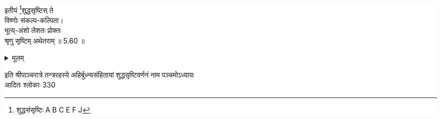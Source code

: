 इतीयं [^42]शुद्धसृष्टिस् ते  
विष्णोः संकल्प-कल्पिता।  
भूत्य्-अंशो लेशतः प्रोक्तः  
श्रृणु सृष्टिम् अथेतराम् ॥ 5.60 ॥  
</details>

<details><summary>मूलम्</summary></details>
  
इति श्रीपाञ्चरात्रे तन्त्ररहस्ये अहिर्बुध्न्यसंहितायां शुद्धसृष्टिवर्णनं नाम पञ्चमोऽध्यायः  
आदितः श्लोकाः 330  
  

[^40]: या सा तत्कार्यगोचरा A B C D E F J  

[^41]:  महामते E F  

[^42]: शुद्धसंसृष्टिः A B C E F J

[^1]: वक्ष्याम्यहं B C E F J.  
[^2]: नारायणमयं D.नारायणपरं J.  
[^3]: अनागतम् D.  
[^4]: स्वभक्तिगान् D; स्वमूर्तिकान् E.J. स्वमूर्तिगान् F.  
[^5]: व्यज्यते A B C E F.  
[^6]: भूतमयैः A B C E F J  
[^7]: कालकाल्य A B C J.  
[^8]:  व्यङ्ग्यव्यञ्जनभावेन A B C E F J.  
[^9]: भेदस्य A B C E F J.  
[^10]: तदा E.F  
[^11]: वदतः A B C E F J  
[^12]: सृष्टिभूते A B C F सृष्टिभूतैः E.  
[^13]: सलक्षणः A B C E F.  
[^14]: यथातथम् E; यथा तथा E J.  
[^15]: मूर्तिकार इति All MSS.  
[^16]: क्रिया A B C D.  
[^17]: बलः D  
[^18]: रूपम् J.  
[^19]: पुष्करेक्षणः D  
[^20]: तत् A B C E F.  
[^21]: एते B C J.  
[^22]: र्या स्थितिर्व्यक्तिलक्षणा A B C E F J  
[^23]: व्यापिनि A B C E F J  
[^24]: देवाद् A B C E F.देवः J  
[^25]: तदा A B C E F  
[^26]: अव्यावृता D  
[^27]: वारिधेः B C  
[^28]: A Omits line  
[^29]: शक्तिः A B C E F  
[^30]: व्यूहाभ्यां A B C E F J  
[^31]: व्यूहानां ते A B C  
[^32]: चैव A B C E F J  
[^33]: ततः स्थूलदशायां ते मूर्तिभावमुपागताः D  
[^34]: आलम्बना एषा B C E F  
[^35]: क्रोधात्मा D.J.  
[^36]: परमो J.  
[^37]: पीयूषा E F J  
[^38]: रामश्चान्यश्चतुर्गतिः D E F G J  
[^39]: प्रभुः D E F J  